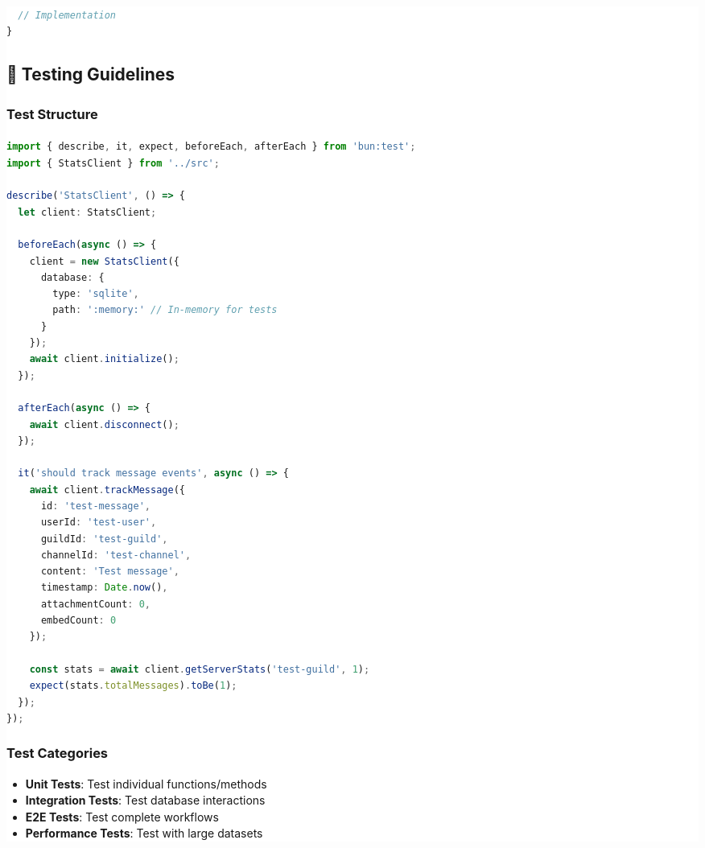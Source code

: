 ```typescript
  // Implementation
}
```

## 🧪 Testing Guidelines

### Test Structure
```typescript
import { describe, it, expect, beforeEach, afterEach } from 'bun:test';
import { StatsClient } from '../src';

describe('StatsClient', () => {
  let client: StatsClient;

  beforeEach(async () => {
    client = new StatsClient({
      database: {
        type: 'sqlite',
        path: ':memory:' // In-memory for tests
      }
    });
    await client.initialize();
  });

  afterEach(async () => {
    await client.disconnect();
  });

  it('should track message events', async () => {
    await client.trackMessage({
      id: 'test-message',
      userId: 'test-user',
      guildId: 'test-guild',
      channelId: 'test-channel',
      content: 'Test message',
      timestamp: Date.now(),
      attachmentCount: 0,
      embedCount: 0
    });

    const stats = await client.getServerStats('test-guild', 1);
    expect(stats.totalMessages).toBe(1);
  });
});
```

### Test Categories
- **Unit Tests**: Test individual functions/methods
- **Integration Tests**: Test database interactions
- **E2E Tests**: Test complete workflows
- **Performance Tests**: Test with large datasets
